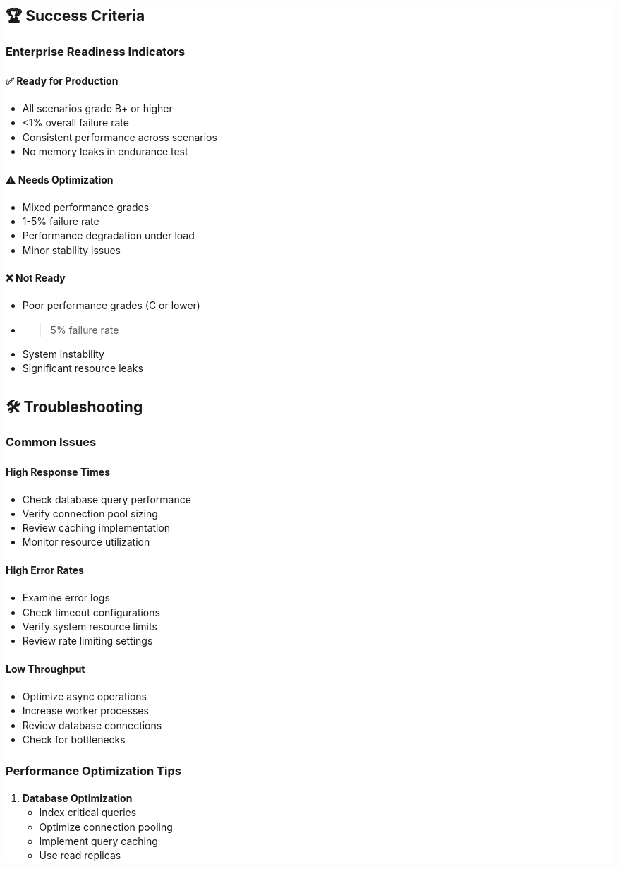 ## 🏆 Success Criteria

### Enterprise Readiness Indicators

#### ✅ Ready for Production
- All scenarios grade B+ or higher
- <1% overall failure rate
- Consistent performance across scenarios
- No memory leaks in endurance test

#### ⚠️ Needs Optimization
- Mixed performance grades
- 1-5% failure rate
- Performance degradation under load
- Minor stability issues

#### ❌ Not Ready
- Poor performance grades (C or lower)
- >5% failure rate
- System instability
- Significant resource leaks

## 🛠️ Troubleshooting

### Common Issues

#### High Response Times
- Check database query performance
- Verify connection pool sizing
- Review caching implementation
- Monitor resource utilization

#### High Error Rates
- Examine error logs
- Check timeout configurations
- Verify system resource limits
- Review rate limiting settings

#### Low Throughput
- Optimize async operations
- Increase worker processes
- Review database connections
- Check for bottlenecks

### Performance Optimization Tips

1. **Database Optimization**
   - Index critical queries
   - Optimize connection pooling
   - Implement query caching
   - Use read replicas
